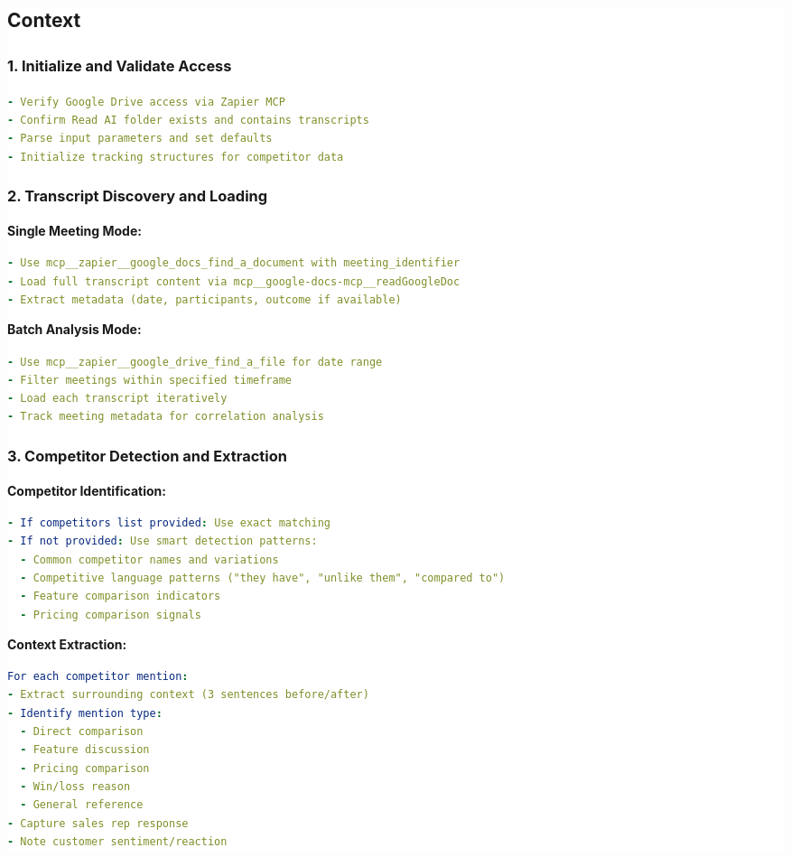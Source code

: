 
## Context

### 1. Initialize and Validate Access

```yaml
- Verify Google Drive access via Zapier MCP
- Confirm Read AI folder exists and contains transcripts
- Parse input parameters and set defaults
- Initialize tracking structures for competitor data
```

### 2. Transcript Discovery and Loading

**Single Meeting Mode:**
```yaml
- Use mcp__zapier__google_docs_find_a_document with meeting_identifier
- Load full transcript content via mcp__google-docs-mcp__readGoogleDoc
- Extract metadata (date, participants, outcome if available)
```

**Batch Analysis Mode:**
```yaml
- Use mcp__zapier__google_drive_find_a_file for date range
- Filter meetings within specified timeframe
- Load each transcript iteratively
- Track meeting metadata for correlation analysis
```

### 3. Competitor Detection and Extraction

**Competitor Identification:**
```yaml
- If competitors list provided: Use exact matching
- If not provided: Use smart detection patterns:
  - Common competitor names and variations
  - Competitive language patterns ("they have", "unlike them", "compared to")
  - Feature comparison indicators
  - Pricing comparison signals
```

**Context Extraction:**
```yaml
For each competitor mention:
- Extract surrounding context (3 sentences before/after)
- Identify mention type:
  - Direct comparison
  - Feature discussion
  - Pricing comparison
  - Win/loss reason
  - General reference
- Capture sales rep response
- Note customer sentiment/reaction
```
